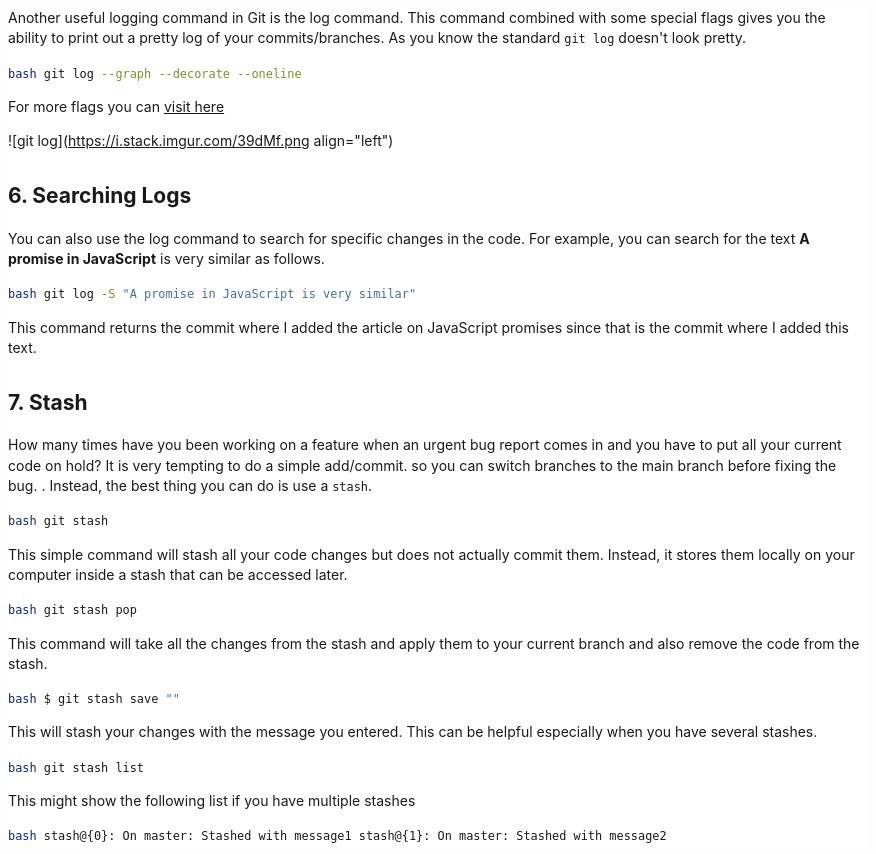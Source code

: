 Another useful logging command in Git is the log command. This command combined with some special flags gives you the ability to print out a pretty log of your commits/branches. As you know the standard `git log` doesn't look pretty.

```bash
bash git log --graph --decorate --oneline  
```

For more flags you can [visit here](https://rb.gy/qfnm9m)

![git log](https://i.stack.imgur.com/39dMf.png align="left")

## 6\. Searching Logs

You can also use the log command to search for specific changes in the code. For example, you can search for the text **A promise in JavaScript** is very similar as follows.

```bash
bash git log -S "A promise in JavaScript is very similar"  
```

This command returns the commit where I added the article on JavaScript promises since that is the commit where I added this text.

## 7\. Stash

How many times have you been working on a feature when an urgent bug report comes in and you have to put all your current code on hold? It is very tempting to do a simple add/commit. so you can switch branches to the main branch before fixing the bug. . Instead, the best thing you can do is use a `stash`.

```bash
bash git stash 
```

This simple command will stash all your code changes but does not actually commit them. Instead, it stores them locally on your computer inside a stash that can be accessed later.

```bash
bash git stash pop  
```

This command will take all the changes from the stash and apply them to your current branch and also remove the code from the stash.

```bash
bash $ git stash save ""  
```

This will stash your changes with the message you entered. This can be helpful especially when you have several stashes.

```bash
bash git stash list 
```

This might show the following list if you have multiple stashes

```bash
bash stash@{0}: On master: Stashed with message1 stash@{1}: On master: Stashed with message2  
```
